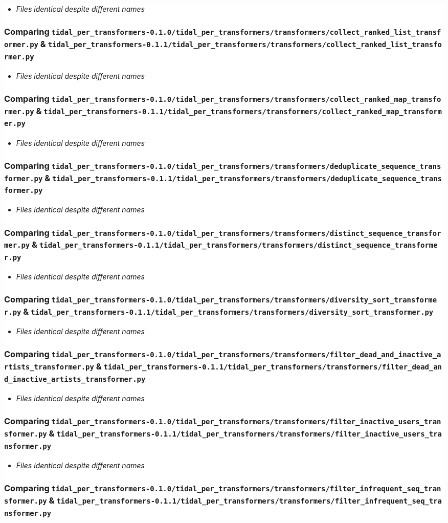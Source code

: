  * *Files identical despite different names*

### Comparing `tidal_per_transformers-0.1.0/tidal_per_transformers/transformers/collect_ranked_list_transformer.py` & `tidal_per_transformers-0.1.1/tidal_per_transformers/transformers/collect_ranked_list_transformer.py`

 * *Files identical despite different names*

### Comparing `tidal_per_transformers-0.1.0/tidal_per_transformers/transformers/collect_ranked_map_transformer.py` & `tidal_per_transformers-0.1.1/tidal_per_transformers/transformers/collect_ranked_map_transformer.py`

 * *Files identical despite different names*

### Comparing `tidal_per_transformers-0.1.0/tidal_per_transformers/transformers/deduplicate_sequence_transformer.py` & `tidal_per_transformers-0.1.1/tidal_per_transformers/transformers/deduplicate_sequence_transformer.py`

 * *Files identical despite different names*

### Comparing `tidal_per_transformers-0.1.0/tidal_per_transformers/transformers/distinct_sequence_transformer.py` & `tidal_per_transformers-0.1.1/tidal_per_transformers/transformers/distinct_sequence_transformer.py`

 * *Files identical despite different names*

### Comparing `tidal_per_transformers-0.1.0/tidal_per_transformers/transformers/diversity_sort_transformer.py` & `tidal_per_transformers-0.1.1/tidal_per_transformers/transformers/diversity_sort_transformer.py`

 * *Files identical despite different names*

### Comparing `tidal_per_transformers-0.1.0/tidal_per_transformers/transformers/filter_dead_and_inactive_artists_transformer.py` & `tidal_per_transformers-0.1.1/tidal_per_transformers/transformers/filter_dead_and_inactive_artists_transformer.py`

 * *Files identical despite different names*

### Comparing `tidal_per_transformers-0.1.0/tidal_per_transformers/transformers/filter_inactive_users_transformer.py` & `tidal_per_transformers-0.1.1/tidal_per_transformers/transformers/filter_inactive_users_transformer.py`

 * *Files identical despite different names*

### Comparing `tidal_per_transformers-0.1.0/tidal_per_transformers/transformers/filter_infrequent_seq_transformer.py` & `tidal_per_transformers-0.1.1/tidal_per_transformers/transformers/filter_infrequent_seq_transformer.py`
